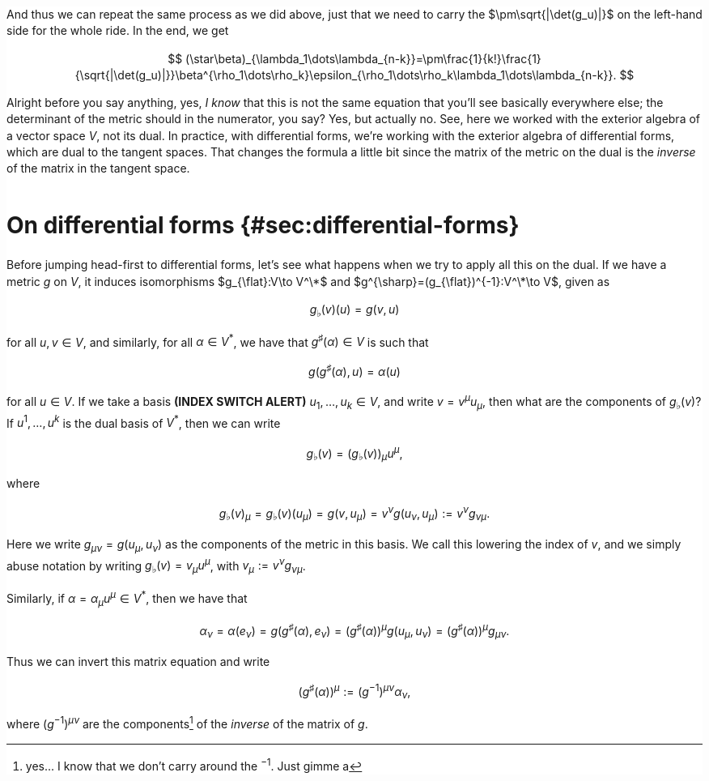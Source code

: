 And thus we can repeat the same process as we did
above, just that we need to carry the $\pm\sqrt{|\det(g_u)|}$ on the
left-hand side for the whole ride. In the end, we get

 $$ (\star\beta)_{\lambda_1\dots\lambda_{n-k}}=\pm\frac{1}{k!}\frac{1}{\sqrt{|\det(g_u)|}}\beta^{\rho_1\dots\rho_k}\epsilon_{\rho_1\dots\rho_k\lambda_1\dots\lambda_{n-k}}. $$ 

Alright before you say anything, yes, *I know* that this is not the same
equation that you’ll see basically everywhere else; the determinant of
the metric should in the numerator, you say? Yes, but actually no. See,
here we worked with the exterior algebra of a vector space $V$, not its
dual. In practice, with differential forms, we’re working with the
exterior algebra of differential forms, which are dual to the tangent
spaces. That changes the formula a little bit since the matrix of the
metric on the dual is the *inverse* of the matrix in the tangent space.

On differential forms {#sec:differential-forms}
=====================

Before jumping head-first to differential forms, let’s see what happens
when we try to apply all this on the dual. If we have a metric $g$ on
$V$, it induces isomorphisms $g_{\flat}:V\to V^\*$ and
$g^{\sharp}=(g_{\flat})^{-1}:V^\*\to V$, given as 

$$ g_\flat(v)(u)=g(v,u) $$ 

for all $u, v\in V$, and similarly, for all $\alpha\in V^*$, we have
that $g^\sharp(\alpha)\in V$ is such that

 $$ g(g^\sharp(\alpha),u)=\alpha(u) $$

 for all $u\in V$. If we take a basis
**(INDEX SWITCH ALERT)** $u_1,\dots,u_k\in V$, and write
$v=v^\mu u_\mu$, then what are the components of $g_\flat(v)$? If
$u^1,\dots,u^k$ is the dual basis of $V^*$, then we can write

 $$ g_\flat(v)=(g_\flat(v))_\mu u^\mu, $$

 where

 $$ g_\flat(v)_\mu = g_\flat(v)(u_\mu)=g(v,u_\mu)=v^\nu g(u_\nu,u_\mu):=v^\nu g_{\nu\mu}. $$ 

Here we write $g_{\mu\nu}=g(u_\mu,u_\nu)$ as the components of the
metric in this basis. We call this lowering the index of $v$, and we
simply abuse notation by writing $g_\flat(v)=v_\mu u^\mu$, with
$v_\mu:=v^\nu g_{\nu\mu}$.

Similarly, if $\alpha=\alpha_\mu u^\mu\in V^*$, then we have that

 $$ \alpha_\nu=\alpha(e_\nu)=g(g^\sharp(\alpha),e_\nu)=(g^\sharp(\alpha))^\mu g(u_{\mu},u_\nu)=(g^\sharp(\alpha))^\mu g_{\mu\nu}. $$ 

Thus we can invert this matrix equation and write

 $$ (g^\sharp(\alpha))^\mu := (g^{-1})^{\mu\nu}\alpha_\nu, $$

 where
$(g^{-1})^{\mu\nu}$ are the components[^2] of the *inverse* of the
matrix of $g$.


[^1]: Here, the Levi-Civita symbol with lowered indices is *not* lowered
[^2]: yes... I know that we don’t carry around the $^{-1}$. Just gimme a